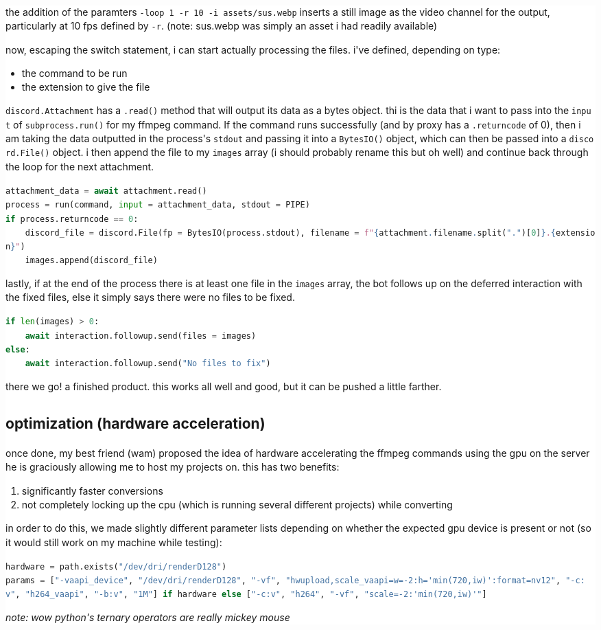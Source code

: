 the addition of the paramters `-loop 1 -r 10 -i assets/sus.webp` inserts a still image as the video channel for the output, particularly at 10 fps defined by `-r`. (note: sus.webp was simply an asset i had readily available)

now, escaping the switch statement, i can start actually processing the files. i've defined, depending on type:
- the command to be run
- the extension to give the file


`discord.Attachment` has a `.read()` method that will output its data as a bytes object. thi is the data that i want to pass into the `input` of `subprocess.run()` for my ffmpeg command. If the command runs successfully (and by proxy has a `.returncode` of 0), then i am taking the data outputted in the process's `stdout` and passing it into a `BytesIO()` object, which can then be passed into a `discord.File()` object. i then append the file to my `images` array (i should probably rename this but oh well) and continue back through the loop for the next attachment.

```py
attachment_data = await attachment.read()
process = run(command, input = attachment_data, stdout = PIPE)
if process.returncode == 0:
    discord_file = discord.File(fp = BytesIO(process.stdout), filename = f"{attachment.filename.split(".")[0]}.{extension}")
    images.append(discord_file)
```

lastly, if at the end of the process there is at least one file in the `images` array, the bot follows up on the deferred interaction with the fixed files, else it simply says there were no files to be fixed.

```py
if len(images) > 0:
    await interaction.followup.send(files = images)
else:
    await interaction.followup.send("No files to fix")
```

there we go! a finished product. this works all well and good, but it can be pushed a little farther.

## optimization (hardware acceleration)
once done, my best friend (wam) proposed the idea of hardware accelerating the ffmpeg commands using the gpu on the server he is graciously allowing me to host my projects on. this has two benefits:
1. significantly faster conversions
2. not completely locking up the cpu (which is running several different projects) while converting

in order to do this, we made slightly different parameter lists depending on whether the expected gpu device is present or not (so it would still work on my machine while testing):
```py
hardware = path.exists("/dev/dri/renderD128")
params = ["-vaapi_device", "/dev/dri/renderD128", "-vf", "hwupload,scale_vaapi=w=-2:h='min(720,iw)':format=nv12", "-c:v", "h264_vaapi", "-b:v", "1M"] if hardware else ["-c:v", "h264", "-vf", "scale=-2:'min(720,iw)'"]
```
*note: wow python's ternary operators are really mickey mouse*
